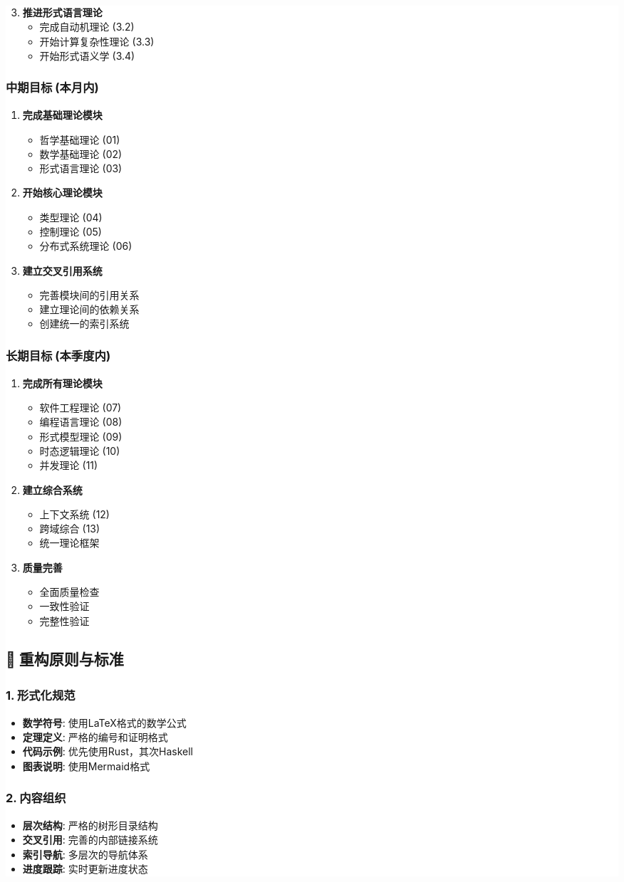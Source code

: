 3. **推进形式语言理论**
   - 完成自动机理论 (3.2)
   - 开始计算复杂性理论 (3.3)
   - 开始形式语义学 (3.4)

### 中期目标 (本月内)

1. **完成基础理论模块**
   - 哲学基础理论 (01)
   - 数学基础理论 (02)
   - 形式语言理论 (03)

2. **开始核心理论模块**
   - 类型理论 (04)
   - 控制理论 (05)
   - 分布式系统理论 (06)

3. **建立交叉引用系统**
   - 完善模块间的引用关系
   - 建立理论间的依赖关系
   - 创建统一的索引系统

### 长期目标 (本季度内)

1. **完成所有理论模块**
   - 软件工程理论 (07)
   - 编程语言理论 (08)
   - 形式模型理论 (09)
   - 时态逻辑理论 (10)
   - 并发理论 (11)

2. **建立综合系统**
   - 上下文系统 (12)
   - 跨域综合 (13)
   - 统一理论框架

3. **质量完善**
   - 全面质量检查
   - 一致性验证
   - 完整性验证

## 🎯 **重构原则与标准**

### 1. 形式化规范

- **数学符号**: 使用LaTeX格式的数学公式
- **定理定义**: 严格的编号和证明格式
- **代码示例**: 优先使用Rust，其次Haskell
- **图表说明**: 使用Mermaid格式

### 2. 内容组织

- **层次结构**: 严格的树形目录结构
- **交叉引用**: 完善的内部链接系统
- **索引导航**: 多层次的导航体系
- **进度跟踪**: 实时更新进度状态

